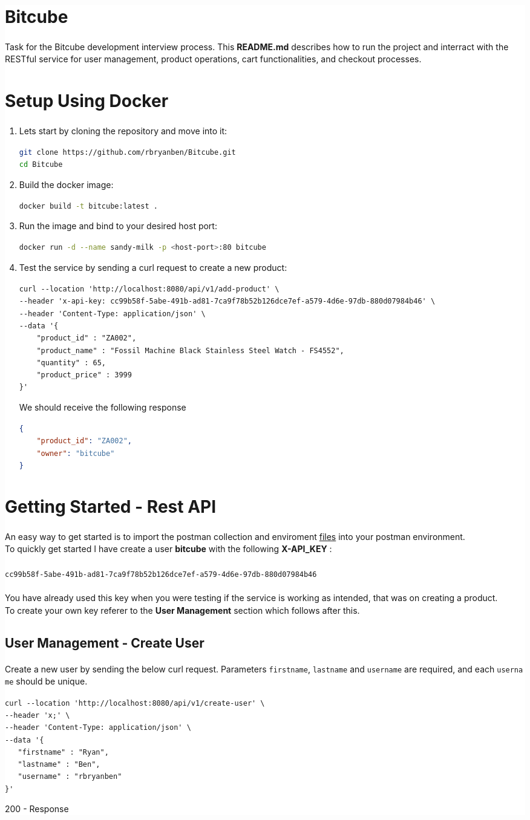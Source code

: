 ﻿# Bitcube 
Task for the Bitcube development interview process. This **README.md** describes how to run the project and interract with the RESTful service for user management, product operations, cart functionalities, and checkout processes.

# Setup Using Docker
1. Lets start by cloning the repository and move into it:  
   ```sh
   git clone https://github.com/rbryanben/Bitcube.git
   cd Bitcube
   ```
2. Build the docker image:
    ```sh
    docker build -t bitcube:latest .
    ```
3. Run the image and bind to your desired host port:
    ```sh
    docker run -d --name sandy-milk -p <host-port>:80 bitcube
    ```
4. Test the service by sending a curl request to create a new product:
    ```curl
    curl --location 'http://localhost:8080/api/v1/add-product' \
    --header 'x-api-key: cc99b58f-5abe-491b-ad81-7ca9f78b52b126dce7ef-a579-4d6e-97db-880d07984b46' \
    --header 'Content-Type: application/json' \
    --data '{
        "product_id" : "ZA002",
        "product_name" : "Fossil Machine Black Stainless Steel Watch - FS4552",
        "quantity" : 65,
        "product_price" : 3999
    }'
    ```
 
    We should receive the following response 
    ```json
    {
        "product_id": "ZA002",
        "owner": "bitcube"
    }
    ```
# Getting Started - Rest API 
An easy way to get started is to import the postman collection and enviroment <a href="/environment">files</a> into your postman environment.<br>
To quickly get started I have create a user **bitcube** with the following **X-API_KEY** : <br><br>
```cc99b58f-5abe-491b-ad81-7ca9f78b52b126dce7ef-a579-4d6e-97db-880d07984b46```<br><br>
You have already used this key when you were testing if the service is working as intended, that was on creating a product.<br>
To create your own key referer to the **User Management** section which follows after this.

## User Management - Create User
Create a new user by sending the below curl request. Parameters `firstname`, `lastname` and `username` are required, and each `username` should be unique.
```curl
curl --location 'http://localhost:8080/api/v1/create-user' \
--header 'x;' \
--header 'Content-Type: application/json' \
--data '{
   "firstname" : "Ryan",
   "lastname" : "Ben",
   "username" : "rbryanben"
}'
```
200 - Response 
